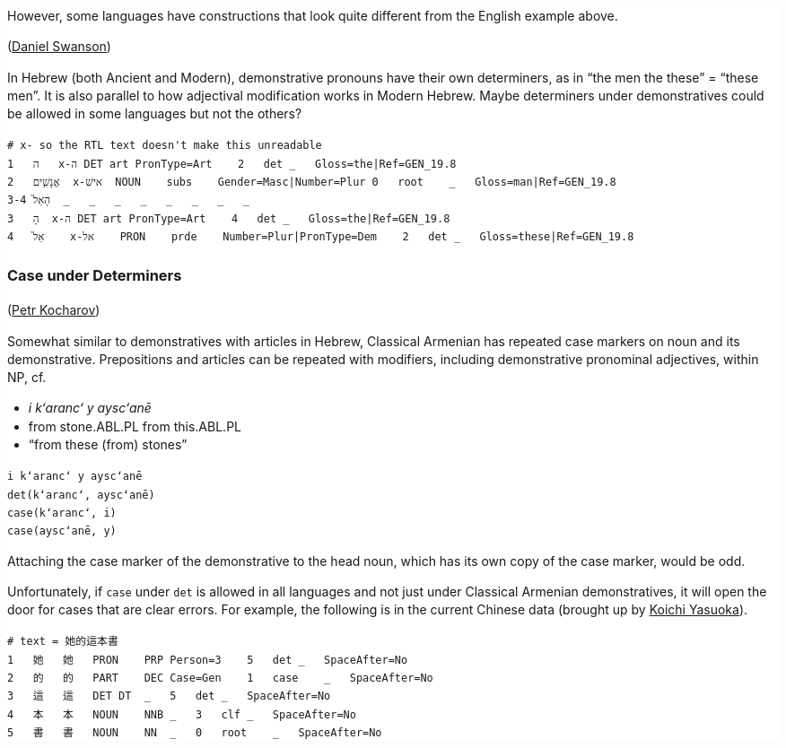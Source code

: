 However, some languages have constructions that look quite different from the English example above.

([Daniel Swanson](https://github.com/UniversalDependencies/docs/issues/1059#issuecomment-2400694043))

In Hebrew (both Ancient and Modern), demonstrative pronouns have their own determiners, as in “the men the these” = “these men”. It is also parallel to how adjectival modification works in Modern Hebrew. Maybe determiners under demonstratives could be allowed in some languages but not the others?

~~~conllu
# x- so the RTL text doesn't make this unreadable
1	ה	x-ה	DET	art	PronType=Art	2	det	_	Gloss=the|Ref=GEN_19.8
2	אֲנָשִׁ֤ים	x-אישׁ	NOUN	subs	Gender=Masc|Number=Plur	0	root	_	Gloss=man|Ref=GEN_19.8
3-4	הָאֵל֙	_	_	_	_	_	_	_	_
3	הָ	x-ה	DET	art	PronType=Art	4	det	_	Gloss=the|Ref=GEN_19.8
4	אֵל֙	x-אל	PRON	prde	Number=Plur|PronType=Dem	2	det	_	Gloss=these|Ref=GEN_19.8

~~~


### Case under Determiners

([Petr Kocharov](https://github.com/UniversalDependencies/docs/issues/1059#issuecomment-2441260051))

Somewhat similar to demonstratives with articles in Hebrew, Classical Armenian has repeated case markers on noun and its demonstrative.
Prepositions and articles can be repeated with modifiers, including demonstrative pronominal adjectives, within NP, cf.

* _i kʻarancʻ y ayscʻanē_
* from stone.ABL.PL from this.ABL.PL
* “from these (from) stones”

~~~sdparse
i kʻarancʻ y ayscʻanē
det(kʻarancʻ, ayscʻanē)
case(kʻarancʻ, i)
case(ayscʻanē, y)
~~~

Attaching the case marker of the demonstrative to the head noun, which has its own copy of the case marker, would be odd.

Unfortunately, if `case` under `det` is allowed in all languages and not just under Classical Armenian demonstratives, it will open the door for cases that are clear errors. For example, the following is in the current Chinese data (brought up by [Koichi Yasuoka](https://github.com/UniversalDependencies/docs/issues/1059#issuecomment-2435696875)).

~~~conllu
# text = 她的這本書
1	她	她	PRON	PRP	Person=3	5	det	_	SpaceAfter=No
2	的	的	PART	DEC	Case=Gen	1	case	_	SpaceAfter=No
3	這	這	DET	DT	_	5	det	_	SpaceAfter=No
4	本	本	NOUN	NNB	_	3	clf	_	SpaceAfter=No
5	書	書	NOUN	NN	_	0	root	_	SpaceAfter=No

~~~

